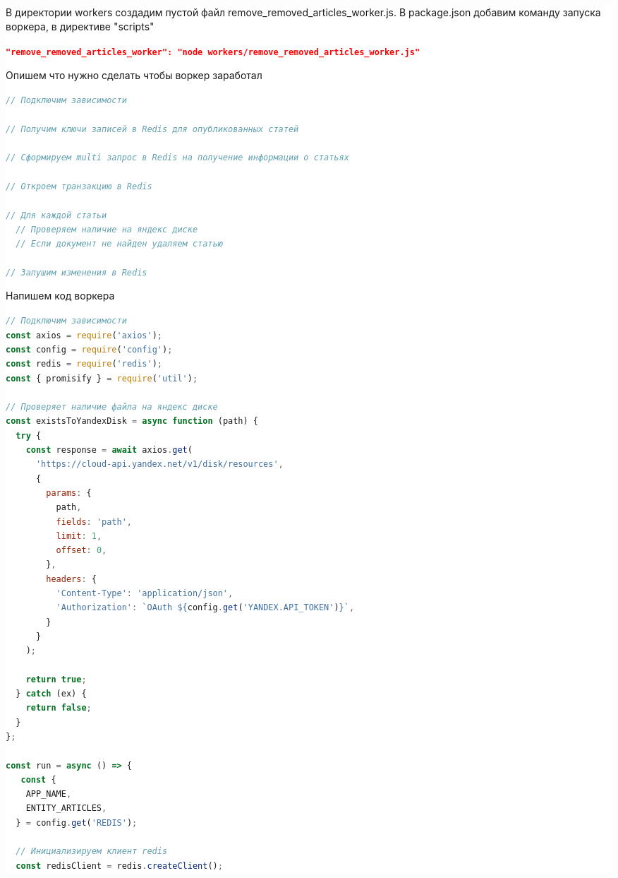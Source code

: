 В директории workers создадим пустой файл remove_removed_articles_worker.js. В package.json добавим команду запуска воркера, в директиве "scripts"
```json
"remove_removed_articles_worker": "node workers/remove_removed_articles_worker.js"
```

Опишем что нужно сделать чтобы воркер заработал
```js
// Подключим зависимости

// Получим ключи записей в Redis для опубликованных статей

// Сформируем multi запрос в Redis на получение информации о статьях

// Откроем транзакцию в Redis

// Для каждой статьи
  // Проверяем наличие на яндекс диске
  // Если документ не найден удаляем статью

// Запушим изменения в Redis
```

Напишем код воркера
```js
// Подключим зависимости
const axios = require('axios');
const config = require('config');
const redis = require('redis');
const { promisify } = require('util');

// Проверяет наличие файла на яндекс диске
const existsToYandexDisk = async function (path) {
  try {
    const response = await axios.get(
      'https://cloud-api.yandex.net/v1/disk/resources',
      {
        params: {
          path,
          fields: 'path',
          limit: 1,
          offset: 0,
        },
        headers: {
          'Content-Type': 'application/json',
          'Authorization': `OAuth ${config.get('YANDEX.API_TOKEN')}`,
        }
      }
    );

    return true;
  } catch (ex) {
    return false;
  }
};

const run = async () => {
   const {
    APP_NAME,
    ENTITY_ARTICLES,
  } = config.get('REDIS');

  // Инициализируем клиент redis
  const redisClient = redis.createClient();

```